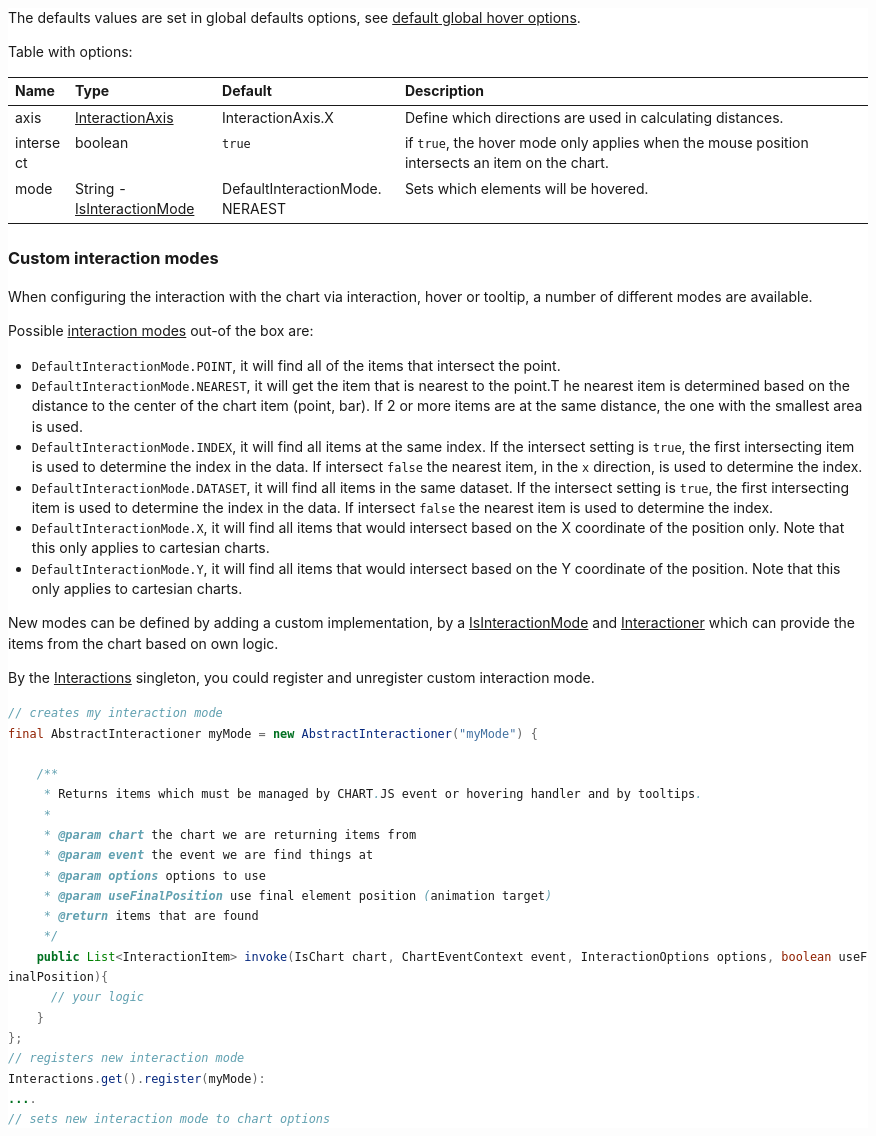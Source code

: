 The defaults values are set in global defaults options, see [default global hover options](../defaults/DefaultsCharts#hover).

Table with options:

| Name | Type | Default | Description
| :- | :- | :- | :-
| axis | [InteractionAxis](https://pepstock-org.github.io/Charba/6.5/org/pepstock/charba/client/enums/InteractionAxis.html) | InteractionAxis.X | Define which directions are used in calculating distances.
| intersect | boolean | `true` | if `true`, the hover mode only applies when the mouse position intersects an item on the chart.
| mode | String - [IsInteractionMode](https://pepstock-org.github.io/Charba/6.5/org/pepstock/charba/client/enums/IsInteractionMode.html) | DefaultInteractionMode.NERAEST | Sets which elements will be hovered.

### Custom interaction modes

When configuring the interaction with the chart via interaction, hover or tooltip, a number of different modes are available.

Possible [interaction modes](https://pepstock-org.github.io/Charba/6.5/org/pepstock/charba/client/enums/DefaultInteractionMode.html) out-of the box are:

 * `DefaultInteractionMode.POINT`, it will find all of the items that intersect the point.
 * `DefaultInteractionMode.NEAREST`, it will get the item that is nearest to the point.T he nearest item is determined based on the distance to the center of the chart item (point, bar). If 2 or more items are at the same distance, the one with the smallest area is used.
 * `DefaultInteractionMode.INDEX`, it will find all items at the same index. If the intersect setting is `true`, the first intersecting item is used to determine the index in the data. If intersect `false` the nearest item, in the `x` direction, is used to determine the index.
 * `DefaultInteractionMode.DATASET`, it will find all items in the same dataset. If the intersect setting is `true`, the first intersecting item is used to determine the index in the data. If intersect `false` the nearest item is used to determine the index.
 * `DefaultInteractionMode.X`, it will find all items that would intersect based on the X coordinate of the position only. Note that this only applies to cartesian charts.
 * `DefaultInteractionMode.Y`, it will find all items that would intersect based on the Y coordinate of the position. Note that this only applies to cartesian charts.

New modes can be defined by adding a custom implementation, by a [IsInteractionMode](https://pepstock-org.github.io/Charba/6.5/org/pepstock/charba/client/enums/IsInteractionMode.html) and [Interactioner](https://pepstock-org.github.io/Charba/6.5/org/pepstock/charba/client/interaction/Interactioner.html) which can provide the items from the chart based on own logic.

By the [Interactions](https://pepstock-org.github.io/Charba/6.5/org/pepstock/charba/client/interaction/Interactions.html) singleton, you could register and unregister custom interaction mode. 

```java
// creates my interaction mode
final AbstractInteractioner myMode = new AbstractInteractioner("myMode") {
	
	/**
	 * Returns items which must be managed by CHART.JS event or hovering handler and by tooltips.
	 * 
	 * @param chart the chart we are returning items from
	 * @param event the event we are find things at
	 * @param options options to use
	 * @param useFinalPosition use final element position (animation target)
	 * @return items that are found
	 */
	public List<InteractionItem> invoke(IsChart chart, ChartEventContext event, InteractionOptions options, boolean useFinalPosition){
	  // your logic
	}
};
// registers new interaction mode
Interactions.get().register(myMode):
....
// sets new interaction mode to chart options
```